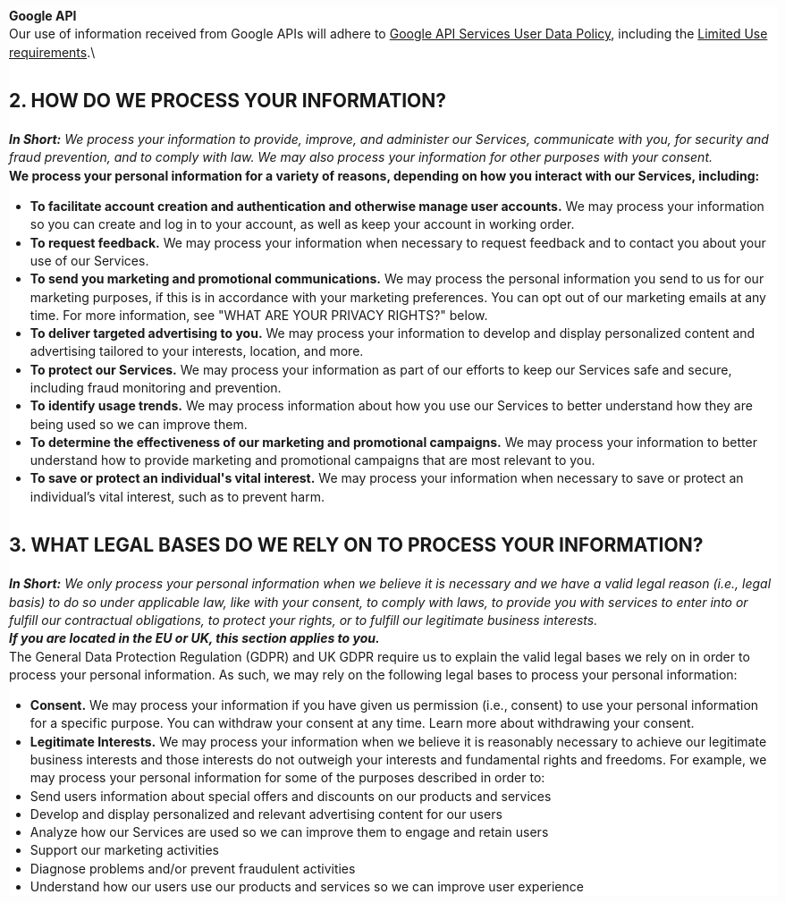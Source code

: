 


**Google API**\
Our use of information received from Google APIs will adhere to [Google API Services User Data Policy](https://developers.google.com/terms/api-services-user-data-policy), including the [Limited Use requirements](https://developers.google.com/terms/api-services-user-data-policy#limited-use).\


## **2. HOW DO WE PROCESS YOUR INFORMATION?**

_**In Short:** We process your information to provide, improve, and administer our Services, communicate with you, for security and fraud prevention, and to comply with law. We may also process your information for other purposes with your consent._\
**We process your personal information for a variety of reasons, depending on how you interact with our Services, including:**

* **To facilitate account creation and authentication and otherwise manage user accounts.** We may process your information so you can create and log in to your account, as well as keep your account in working order.
* **To request feedback.** We may process your information when necessary to request feedback and to contact you about your use of our Services.
* **To send you marketing and promotional communications.** We may process the personal information you send to us for our marketing purposes, if this is in accordance with your marketing preferences. You can opt out of our marketing emails at any time. For more information, see "WHAT ARE YOUR PRIVACY RIGHTS?" below.
* **To deliver targeted advertising to you.** We may process your information to develop and display personalized content and advertising tailored to your interests, location, and more.
* **To protect our Services.** We may process your information as part of our efforts to keep our Services safe and secure, including fraud monitoring and prevention.
* **To identify usage trends.** We may process information about how you use our Services to better understand how they are being used so we can improve them.
* **To determine the effectiveness of our marketing and promotional campaigns.** We may process your information to better understand how to provide marketing and promotional campaigns that are most relevant to you.
* **To save or protect an individual's vital interest.** We may process your information when necessary to save or protect an individual’s vital interest, such as to prevent harm.

## **3. WHAT LEGAL BASES DO WE RELY ON TO PROCESS YOUR INFORMATION?**

_**In Short:** We only process your personal information when we believe it is necessary and we have a valid legal reason (i.e., legal basis) to do so under applicable law, like with your consent, to comply with laws, to provide you with services to enter into or fulfill our contractual obligations, to protect your rights, or to fulfill our legitimate business interests._\
_**If you are located in the EU or UK, this section applies to you.**_\
The General Data Protection Regulation (GDPR) and UK GDPR require us to explain the valid legal bases we rely on in order to process your personal information. As such, we may rely on the following legal bases to process your personal information:

* **Consent.** We may process your information if you have given us permission (i.e., consent) to use your personal information for a specific purpose. You can withdraw your consent at any time. Learn more about withdrawing your consent.
* **Legitimate Interests.** We may process your information when we believe it is reasonably necessary to achieve our legitimate business interests and those interests do not outweigh your interests and fundamental rights and freedoms. For example, we may process your personal information for some of the purposes described in order to:
* Send users information about special offers and discounts on our products and services
* Develop and display personalized and relevant advertising content for our users
* Analyze how our Services are used so we can improve them to engage and retain users
* Support our marketing activities
* Diagnose problems and/or prevent fraudulent activities
* Understand how our users use our products and services so we can improve user experience